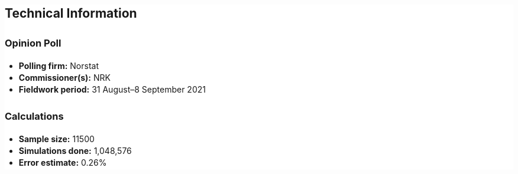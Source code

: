 
## Technical Information

### Opinion Poll

+ **Polling firm:** Norstat
+ **Commissioner(s):** NRK
+ **Fieldwork period:** 31 August–8 September 2021

### Calculations

+ **Sample size:** 11500
+ **Simulations done:** 1,048,576
+ **Error estimate:** 0.26%

